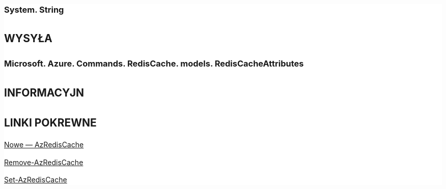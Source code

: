 ### System. String

## WYSYŁA

### Microsoft. Azure. Commands. RedisCache. models. RedisCacheAttributes

## INFORMACYJN

## LINKI POKREWNE

[Nowe — AzRedisCache](./New-AzRedisCache.md)

[Remove-AzRedisCache](./Remove-AzRedisCache.md)

[Set-AzRedisCache](./Set-AzRedisCache.md)


